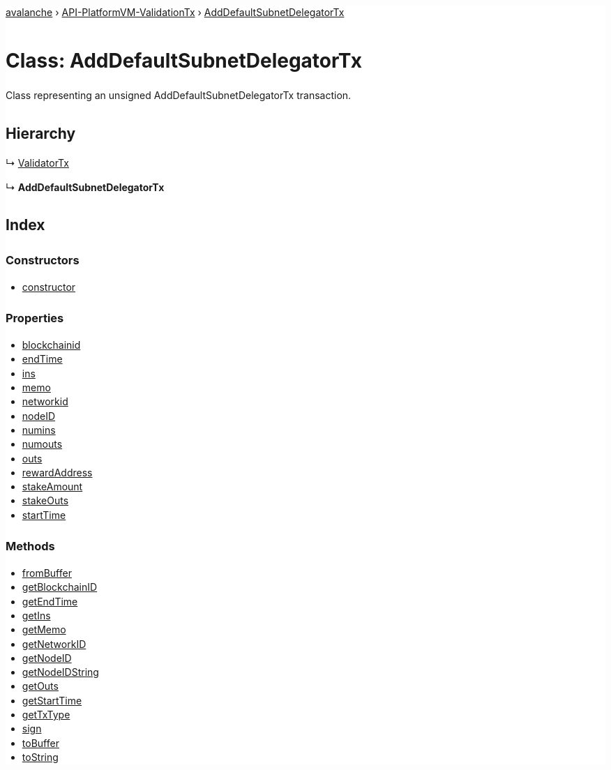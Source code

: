 [avalanche](../README.md) › [API-PlatformVM-ValidationTx](../modules/api_platformvm_validationtx.md) › [AddDefaultSubnetDelegatorTx](api_platformvm_validationtx.adddefaultsubnetdelegatortx.md)

# Class: AddDefaultSubnetDelegatorTx

Class representing an unsigned AddDefaultSubnetDelegatorTx transaction.

## Hierarchy

  ↳ [ValidatorTx](api_platformvm_validationtx.validatortx.md)

  ↳ **AddDefaultSubnetDelegatorTx**

## Index

### Constructors

* [constructor](api_platformvm_validationtx.adddefaultsubnetdelegatortx.md#constructor)

### Properties

* [blockchainid](api_platformvm_validationtx.adddefaultsubnetdelegatortx.md#protected-blockchainid)
* [endTime](api_platformvm_validationtx.adddefaultsubnetdelegatortx.md#protected-endtime)
* [ins](api_platformvm_validationtx.adddefaultsubnetdelegatortx.md#protected-ins)
* [memo](api_platformvm_validationtx.adddefaultsubnetdelegatortx.md#protected-memo)
* [networkid](api_platformvm_validationtx.adddefaultsubnetdelegatortx.md#protected-networkid)
* [nodeID](api_platformvm_validationtx.adddefaultsubnetdelegatortx.md#protected-nodeid)
* [numins](api_platformvm_validationtx.adddefaultsubnetdelegatortx.md#protected-numins)
* [numouts](api_platformvm_validationtx.adddefaultsubnetdelegatortx.md#protected-numouts)
* [outs](api_platformvm_validationtx.adddefaultsubnetdelegatortx.md#protected-outs)
* [rewardAddress](api_platformvm_validationtx.adddefaultsubnetdelegatortx.md#protected-rewardaddress)
* [stakeAmount](api_platformvm_validationtx.adddefaultsubnetdelegatortx.md#protected-stakeamount)
* [stakeOuts](api_platformvm_validationtx.adddefaultsubnetdelegatortx.md#protected-stakeouts)
* [startTime](api_platformvm_validationtx.adddefaultsubnetdelegatortx.md#protected-starttime)

### Methods

* [fromBuffer](api_platformvm_validationtx.adddefaultsubnetdelegatortx.md#frombuffer)
* [getBlockchainID](api_platformvm_validationtx.adddefaultsubnetdelegatortx.md#getblockchainid)
* [getEndTime](api_platformvm_validationtx.adddefaultsubnetdelegatortx.md#getendtime)
* [getIns](api_platformvm_validationtx.adddefaultsubnetdelegatortx.md#getins)
* [getMemo](api_platformvm_validationtx.adddefaultsubnetdelegatortx.md#getmemo)
* [getNetworkID](api_platformvm_validationtx.adddefaultsubnetdelegatortx.md#getnetworkid)
* [getNodeID](api_platformvm_validationtx.adddefaultsubnetdelegatortx.md#getnodeid)
* [getNodeIDString](api_platformvm_validationtx.adddefaultsubnetdelegatortx.md#getnodeidstring)
* [getOuts](api_platformvm_validationtx.adddefaultsubnetdelegatortx.md#getouts)
* [getStartTime](api_platformvm_validationtx.adddefaultsubnetdelegatortx.md#getstarttime)
* [getTxType](api_platformvm_validationtx.adddefaultsubnetdelegatortx.md#gettxtype)
* [sign](api_platformvm_validationtx.adddefaultsubnetdelegatortx.md#sign)
* [toBuffer](api_platformvm_validationtx.adddefaultsubnetdelegatortx.md#tobuffer)
* [toString](api_platformvm_validationtx.adddefaultsubnetdelegatortx.md#tostring)
